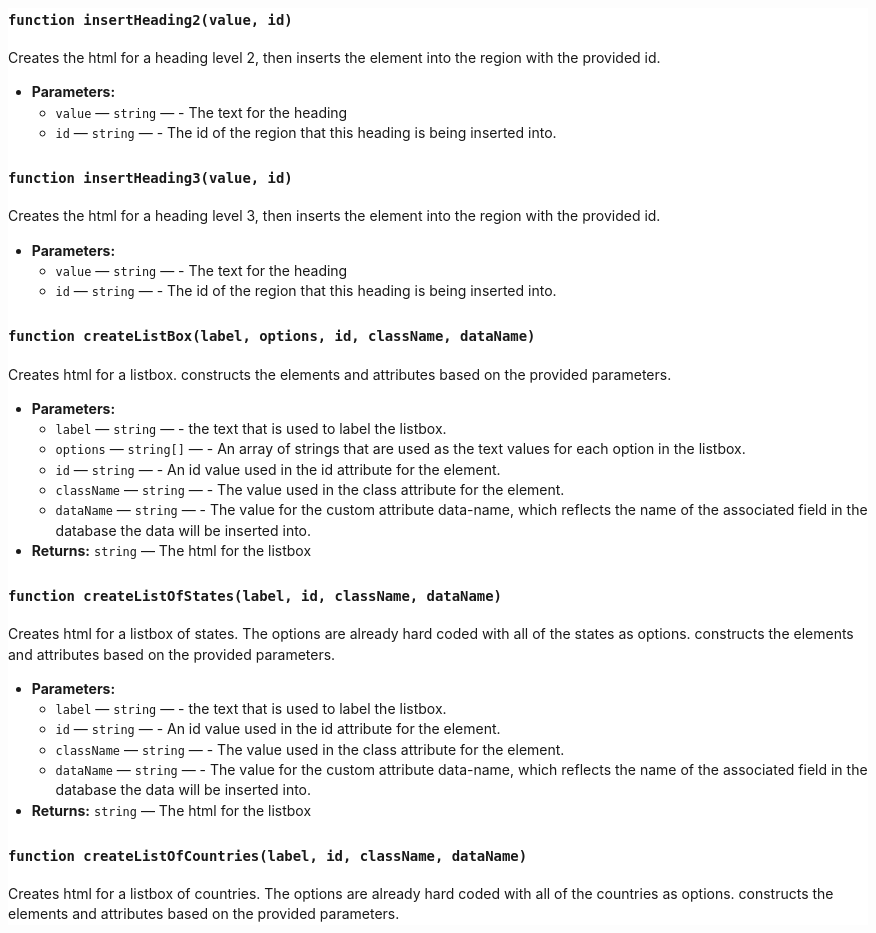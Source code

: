 ### `function insertHeading2(value, id)`

Creates the html for a heading level 2, then inserts the element into the region with the provided id.

 * **Parameters:**
   * `value` — `string` — - The text for the heading
   * `id` — `string` — - The id of the region that this heading is being inserted into.

### `function insertHeading3(value, id)`

Creates the html for a heading level 3, then inserts the element into the region with the provided id.

 * **Parameters:**
   * `value` — `string` — - The text for the heading
   * `id` — `string` — - The id of the region that this heading is being inserted into.

### `function createListBox(label, options, id, className, dataName)`

Creates html for a listbox. constructs the elements and attributes based on the provided parameters.

 * **Parameters:**
   * `label` — `string` — - the text that is used to label the listbox.
   * `options` — `string[]` — - An array of strings that are used as the text values for each option in the listbox.
   * `id` — `string` — - An id value used in the id attribute for the element.
   * `className` — `string` — - The value used in the class attribute for the element.
   * `dataName` — `string` — - The value for the custom attribute data-name, which reflects the name of the associated field in the database the data will be inserted into.
 * **Returns:** `string` — The html for the listbox

### `function createListOfStates(label, id, className, dataName)`

Creates html for a listbox of states. The options are already hard coded with all of the states as options. constructs the elements and attributes based on the provided parameters.

 * **Parameters:**
   * `label` — `string` — - the text that is used to label the listbox.
   * `id` — `string` — - An id value used in the id attribute for the element.
   * `className` — `string` — - The value used in the class attribute for the element.
   * `dataName` — `string` — - The value for the custom attribute data-name, which reflects the name of the associated field in the database the data will be inserted into.
 * **Returns:** `string` — The html for the listbox

### `function createListOfCountries(label, id, className, dataName)`

Creates html for a listbox of countries. The options are already hard coded with all of the countries as options. constructs the elements and attributes based on the provided parameters.
